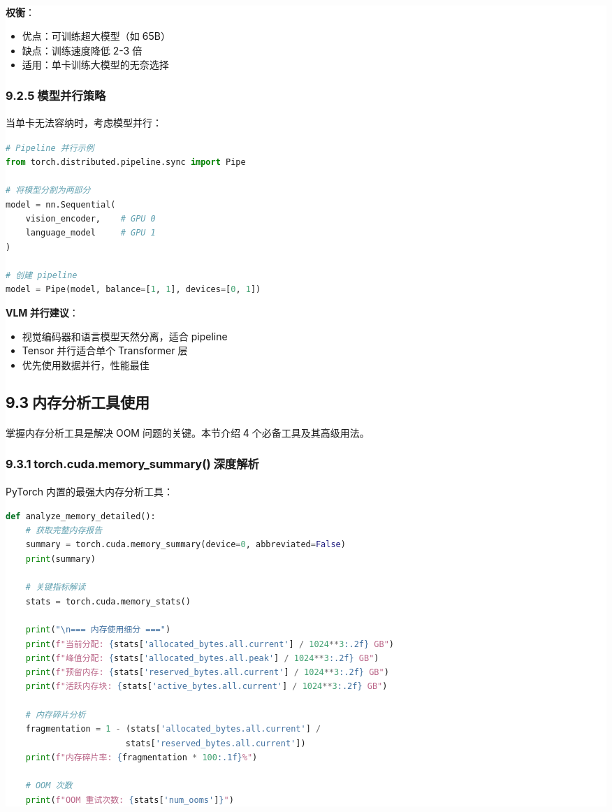 **权衡**：
- 优点：可训练超大模型（如 65B）
- 缺点：训练速度降低 2-3 倍
- 适用：单卡训练大模型的无奈选择

### 9.2.5 模型并行策略

当单卡无法容纳时，考虑模型并行：

```python
# Pipeline 并行示例
from torch.distributed.pipeline.sync import Pipe

# 将模型分割为两部分
model = nn.Sequential(
    vision_encoder,    # GPU 0
    language_model     # GPU 1
)

# 创建 pipeline
model = Pipe(model, balance=[1, 1], devices=[0, 1])
```

**VLM 并行建议**：
- 视觉编码器和语言模型天然分离，适合 pipeline
- Tensor 并行适合单个 Transformer 层
- 优先使用数据并行，性能最佳

## 9.3 内存分析工具使用

掌握内存分析工具是解决 OOM 问题的关键。本节介绍 4 个必备工具及其高级用法。

### 9.3.1 torch.cuda.memory_summary() 深度解析

PyTorch 内置的最强大内存分析工具：

```python
def analyze_memory_detailed():
    # 获取完整内存报告
    summary = torch.cuda.memory_summary(device=0, abbreviated=False)
    print(summary)
    
    # 关键指标解读
    stats = torch.cuda.memory_stats()
    
    print("\n=== 内存使用细分 ===")
    print(f"当前分配: {stats['allocated_bytes.all.current'] / 1024**3:.2f} GB")
    print(f"峰值分配: {stats['allocated_bytes.all.peak'] / 1024**3:.2f} GB")
    print(f"预留内存: {stats['reserved_bytes.all.current'] / 1024**3:.2f} GB")
    print(f"活跃内存块: {stats['active_bytes.all.current'] / 1024**3:.2f} GB")
    
    # 内存碎片分析
    fragmentation = 1 - (stats['allocated_bytes.all.current'] / 
                        stats['reserved_bytes.all.current'])
    print(f"内存碎片率: {fragmentation * 100:.1f}%")
    
    # OOM 次数
    print(f"OOM 重试次数: {stats['num_ooms']}")
```
